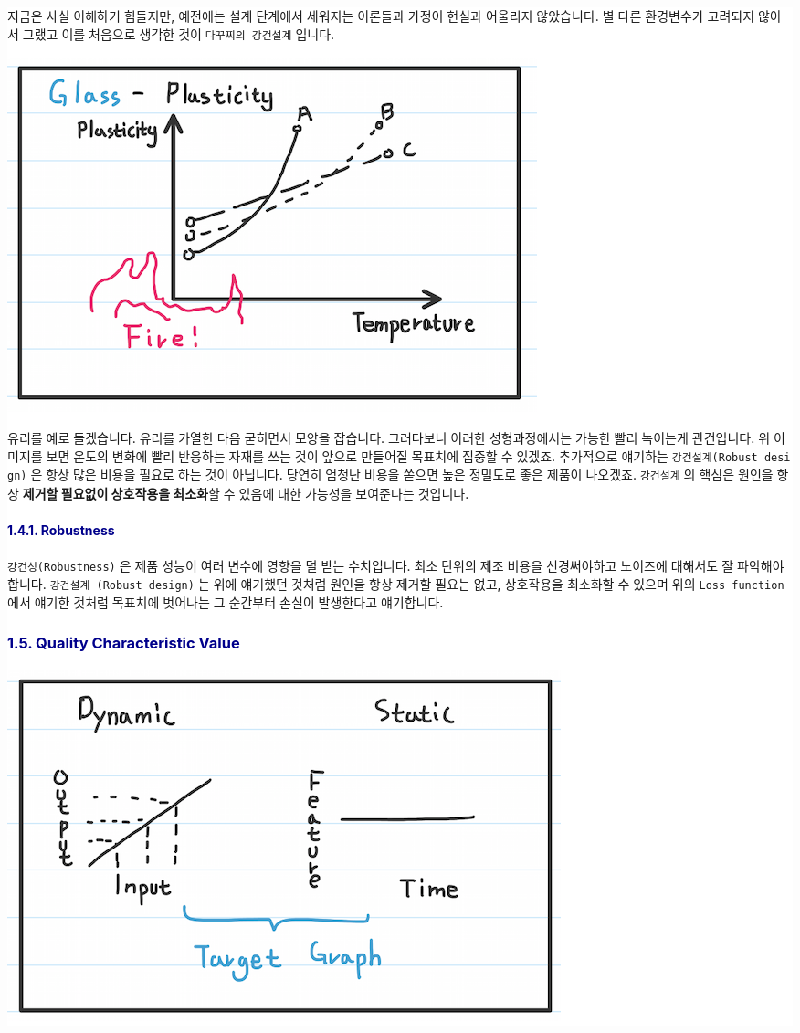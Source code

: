  지금은 사실 이해하기 힘들지만, 예전에는 설계 단계에서 세워지는 이론들과 가정이 현실과 어울리지 않았습니다. 별 다른 환경변수가 고려되지 않아서 그랬고 이를 처음으로 생각한 것이 `다꾸찌의 강건설계` 입니다. 

![img](/assets/img/MATLAB_Quality/4_6.png)

 유리를 예로 들겠습니다. 유리를 가열한 다음 굳히면서 모양을 잡습니다. 그러다보니 이러한 성형과정에서는 가능한 빨리 녹이는게 관건입니다. 위 이미지를 보면 온도의 변화에 빨리 반응하는 자재를 쓰는 것이 앞으로 만들어질 목표치에 집중할 수 있겠죠. 추가적으로 얘기하는 `강건설계(Robust design)` 은 항상 많은 비용을 필요로 하는 것이 아닙니다. 당연히 엄청난 비용을 쏟으면 높은 정밀도로 좋은 제품이 나오겠죠. `강건설계` 의 핵심은 원인을 항상 **제거할 필요없이 상호작용을 최소화**할 수 있음에 대한 가능성을 보여준다는 것입니다.



#### <span style="color:darkblue">1.4.1. Robustness</span>

`강건성(Robustness)` 은 제품 성능이 여러 변수에 영향을 덜 받는 수치입니다. 최소 단위의 제조 비용을 신경써야하고 노이즈에 대해서도 잘 파악해야 합니다. `강건설계 (Robust design)` 는 위에 얘기했던 것처럼 원인을 항상 제거할 필요는 없고, 상호작용을 최소화할 수 있으며 위의 `Loss function` 에서 얘기한 것처럼 목표치에 벗어나는 그 순간부터 손실이 발생한다고 얘기합니다. 

### <span style="color:darkblue">1.5. Quality Characteristic Value</span>

![img](/assets/img/MATLAB_Quality/4_7.png)
